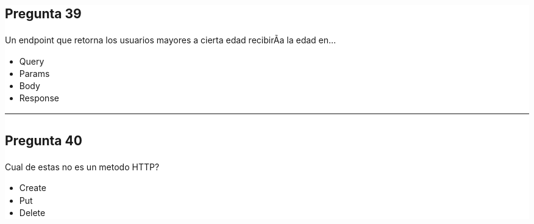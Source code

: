 
## Pregunta 39

Un endpoint que retorna los usuarios mayores a cierta edad recibirÃ­a la edad en...

- Query
- Params
- Body
- Response

---

## Pregunta 40

Cual de estas no es un metodo HTTP?

- Create
- Put
- Delete
